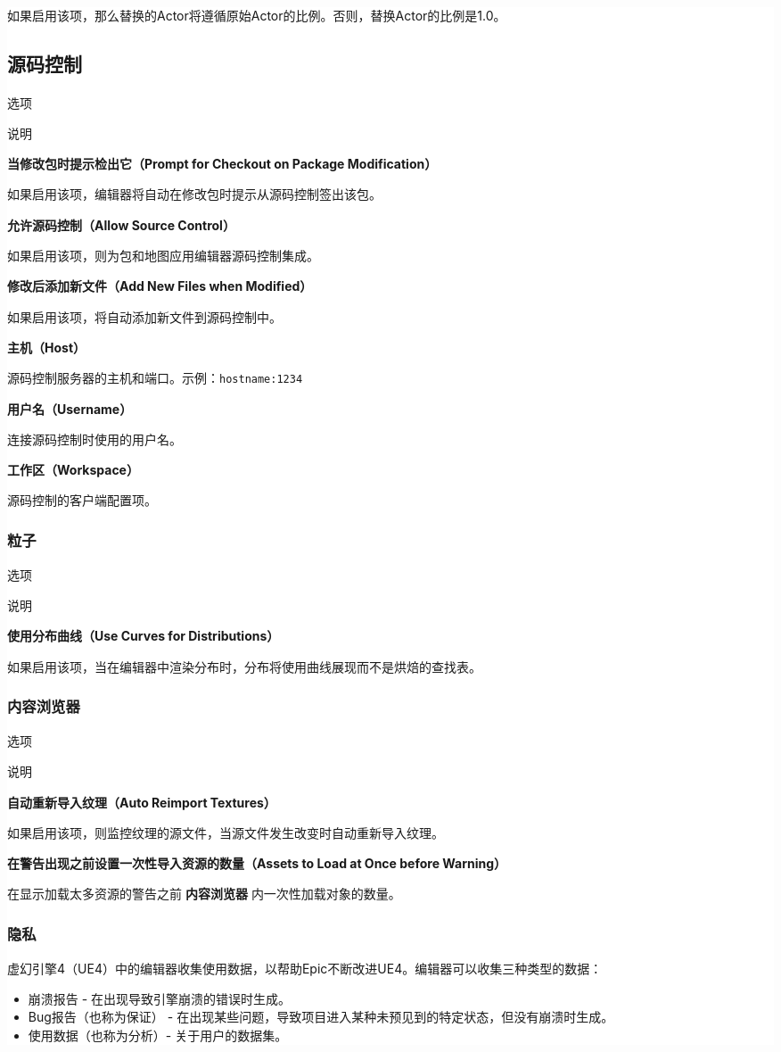 如果启用该项，那么替换的Actor将遵循原始Actor的比例。否则，替换Actor的比例是1.0。

## 源码控制

选项

说明

**当修改包时提示检出它（Prompt for Checkout on Package Modification）**

如果启用该项，编辑器将自动在修改包时提示从源码控制签出该包。

**允许源码控制（Allow Source Control）**

如果启用该项，则为包和地图应用编辑器源码控制集成。

**修改后添加新文件（Add New Files when Modified）**

如果启用该项，将自动添加新文件到源码控制中。

**主机（Host）**

源码控制服务器的主机和端口。示例：`hostname:1234`

**用户名（Username）**

连接源码控制时使用的用户名。

**工作区（Workspace）**

源码控制的客户端配置项。

### 粒子

选项

说明

**使用分布曲线（Use Curves for Distributions）**

如果启用该项，当在编辑器中渲染分布时，分布将使用曲线展现而不是烘焙的查找表。

### 内容浏览器

选项

说明

**自动重新导入纹理（Auto Reimport Textures）**

如果启用该项，则监控纹理的源文件，当源文件发生改变时自动重新导入纹理。

**在警告出现之前设置一次性导入资源的数量（Assets to Load at Once before Warning）**

在显示加载太多资源的警告之前 **内容浏览器** 内一次性加载对象的数量。

### 隐私

虚幻引擎4（UE4）中的编辑器收集使用数据，以帮助Epic不断改进UE4。编辑器可以收集三种类型的数据：

-   崩溃报告 - 在出现导致引擎崩溃的错误时生成。
-   Bug报告（也称为保证） - 在出现某些问题，导致项目进入某种未预见到的特定状态，但没有崩溃时生成。
-   使用数据（也称为分析）- 关于用户的数据集。
